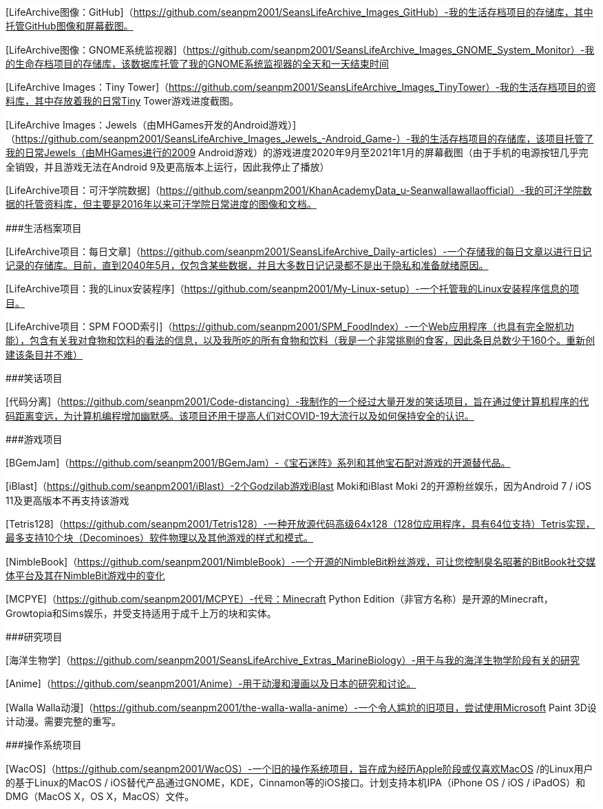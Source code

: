 [LifeArchive图像：GitHub]（https://github.com/seanpm2001/SeansLifeArchive_Images_GitHub）-我的生活存档项目的存储库，其中托管GitHub图像和屏幕截图。

[LifeArchive图像：GNOME系统监视器]（https://github.com/seanpm2001/SeansLifeArchive_Images_GNOME_System_Monitor）-我的生命存档项目的存储库，该数据库托管了我的GNOME系统监视器的全天和一天结束时间

[LifeArchive Images：Tiny Tower]（https://github.com/seanpm2001/SeansLifeArchive_Images_TinyTower）-我的生活存档项目的资料库，其中存放着我的日常Tiny Tower游戏进度截图。

[LifeArchive Images：Jewels（由MHGames开发的Android游戏）]（https://github.com/seanpm2001/SeansLifeArchive_Images_Jewels_-Android_Game-）-我的生活存档项目的存储库，该项目托管了我的日常Jewels（由MHGames进行的2009 Android游戏）的游戏进度2020年9月至2021年1月的屏幕截图（由于手机的电源按钮几乎完全销毁，并且游戏无法在Android 9及更高版本上运行，因此我停止了播放）

[LifeArchive项目：可汗学院数据]（https://github.com/seanpm2001/KhanAcademyData_u-Seanwallawallaofficial）-我的可汗学院数据的托管资料库，但主要是2016年以来可汗学院日常进度的图像和文档。

###生活档案项目

[LifeArchive项目：每日文章]（https://github.com/seanpm2001/SeansLifeArchive_Daily-articles）-一个存储我的每日文章以进行日记记录的存储库。目前，直到2040年5月，仅包含某些数据，并且大多数日记记录都不是出于隐私和准备就绪原因。

[LifeArchive项目：我的Linux安装程序]（https://github.com/seanpm2001/My-Linux-setup）-一个托管我的Linux安装程序信息的项目。

[LifeArchive项目：SPM FOOD索引]（https://github.com/seanpm2001/SPM_FoodIndex）-一个Web应用程序（也具有完全脱机功能），包含有关我对食物和饮料的看法的信息，以及我所吃的所有食物和饮料（我是一个非常挑剔的食客，因此条目总数少于160个。重新创建该条目并不难）

###笑话项目

[代码分离]（https://github.com/seanpm2001/Code-distancing）-我制作的一个经过大量开发的笑话项目，旨在通过使计算机程序的代码距离变远，为计算机编程增加幽默感。该项目还用于提高人们对COVID-19大流行以及如何保持安全的认识。

###游戏项目

[BGemJam]（https://github.com/seanpm2001/BGemJam）-《宝石迷阵》系列和其他宝石配对游戏的开源替代品。

[iBlast]（https://github.com/seanpm2001/iBlast）-2个Godzilab游戏iBlast Moki和iBlast Moki 2的开源粉丝娱乐，因为Android 7 / iOS 11及更高版本不再支持该游戏

[Tetris128]（https://github.com/seanpm2001/Tetris128）-一种开放源代码高级64x128（128位应用程序，具有64位支持）Tetris实现，最多支持10个块（Decominoes）软件物理以及其他游戏的样式和模式。

[NimbleBook]（https://github.com/seanpm2001/NimbleBook）-一个开源的NimbleBit粉丝游戏，可让您控制臭名昭著的BitBook社交媒体平台及其在NimbleBit游戏中的变化

[MCPYE]（https://github.com/seanpm2001/MCPYE）-代号：Minecraft Python Edition（非官方名称）是开源的Minecraft，Growtopia和Sims娱乐，并受支持适用于成千上万的块和实体。

###研究项目

[海洋生物学]（https://github.com/seanpm2001/SeansLifeArchive_Extras_MarineBiology）-用于与我的海洋生物学阶段有关的研究

[Anime]（https://github.com/seanpm2001/Anime）-用于动漫和漫画以及日本的研究和讨论。

[Walla Walla动漫]（https://github.com/seanpm2001/the-walla-walla-anime）-一个令人尴尬的旧项目，尝试使用Microsoft Paint 3D设计动漫。需要完整的重写。

###操作系统项目

[WacOS]（https://github.com/seanpm2001/WacOS）-一个旧的操作系统项目，旨在成为经历Apple阶段或仅喜欢MacOS /的Linux用户的基于Linux的MacOS / iOS替代产品通过GNOME，KDE，Cinnamon等的iOS接口。计划支持本机IPA（iPhone OS / iOS / iPadOS）和DMG（MacOS X，OS X，MacOS）文件。
